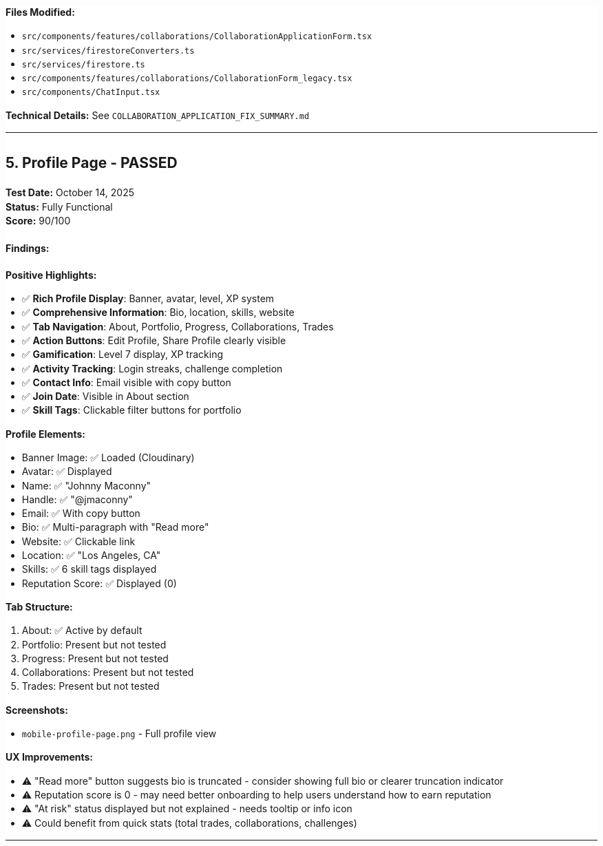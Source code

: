 **Files Modified:**
- `src/components/features/collaborations/CollaborationApplicationForm.tsx`
- `src/services/firestoreConverters.ts`
- `src/services/firestore.ts`
- `src/components/features/collaborations/CollaborationForm_legacy.tsx`
- `src/components/ChatInput.tsx`

**Technical Details:** See `COLLABORATION_APPLICATION_FIX_SUMMARY.md`

---

## 5. Profile Page - **PASSED**

**Test Date:** October 14, 2025  
**Status:** Fully Functional  
**Score:** 90/100

#### Findings:

**Positive Highlights:**
- ✅ **Rich Profile Display**: Banner, avatar, level, XP system
- ✅ **Comprehensive Information**: Bio, location, skills, website
- ✅ **Tab Navigation**: About, Portfolio, Progress, Collaborations, Trades
- ✅ **Action Buttons**: Edit Profile, Share Profile clearly visible
- ✅ **Gamification**: Level 7 display, XP tracking
- ✅ **Activity Tracking**: Login streaks, challenge completion
- ✅ **Contact Info**: Email visible with copy button
- ✅ **Join Date**: Visible in About section
- ✅ **Skill Tags**: Clickable filter buttons for portfolio

**Profile Elements:**
- Banner Image: ✅ Loaded (Cloudinary)
- Avatar: ✅ Displayed
- Name: ✅ "Johnny Maconny"  
- Handle: ✅ "@jmaconny"
- Email: ✅ With copy button
- Bio: ✅ Multi-paragraph with "Read more"
- Website: ✅ Clickable link
- Location: ✅ "Los Angeles, CA"
- Skills: ✅ 6 skill tags displayed
- Reputation Score: ✅ Displayed (0)

**Tab Structure:**
1. About: ✅ Active by default
2. Portfolio: Present but not tested
3. Progress: Present but not tested
4. Collaborations: Present but not tested
5. Trades: Present but not tested

**Screenshots:**
- `mobile-profile-page.png` - Full profile view

**UX Improvements:**
- ⚠️ "Read more" button suggests bio is truncated - consider showing full bio or clearer truncation indicator
- ⚠️ Reputation score is 0 - may need better onboarding to help users understand how to earn reputation
- ⚠️ "At risk" status displayed but not explained - needs tooltip or info icon
- ⚠️ Could benefit from quick stats (total trades, collaborations, challenges)

---